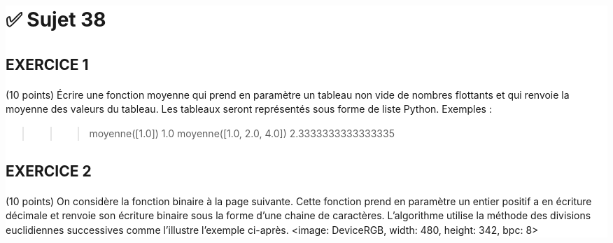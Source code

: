
# ✅ Sujet 38

## EXERCICE 1

(10 points)
Écrire une fonction moyenne qui prend en paramètre un tableau non vide de nombres
flottants et qui renvoie la moyenne des valeurs du tableau. Les tableaux seront représentés
sous forme de liste Python.
Exemples :
>>> moyenne([1.0])
1.0
>>> moyenne([1.0, 2.0, 4.0])
2.3333333333333335

## EXERCICE 2

(10 points)
On considère la fonction binaire à la page suivante. Cette fonction prend en paramètre
un entier positif a en écriture décimale et renvoie son écriture binaire sous la forme d’une
chaine de caractères.
L’algorithme utilise la méthode des divisions euclidiennes successives comme l’illustre
l’exemple ci-après.
<image: DeviceRGB, width: 480, height: 342, bpc: 8>
